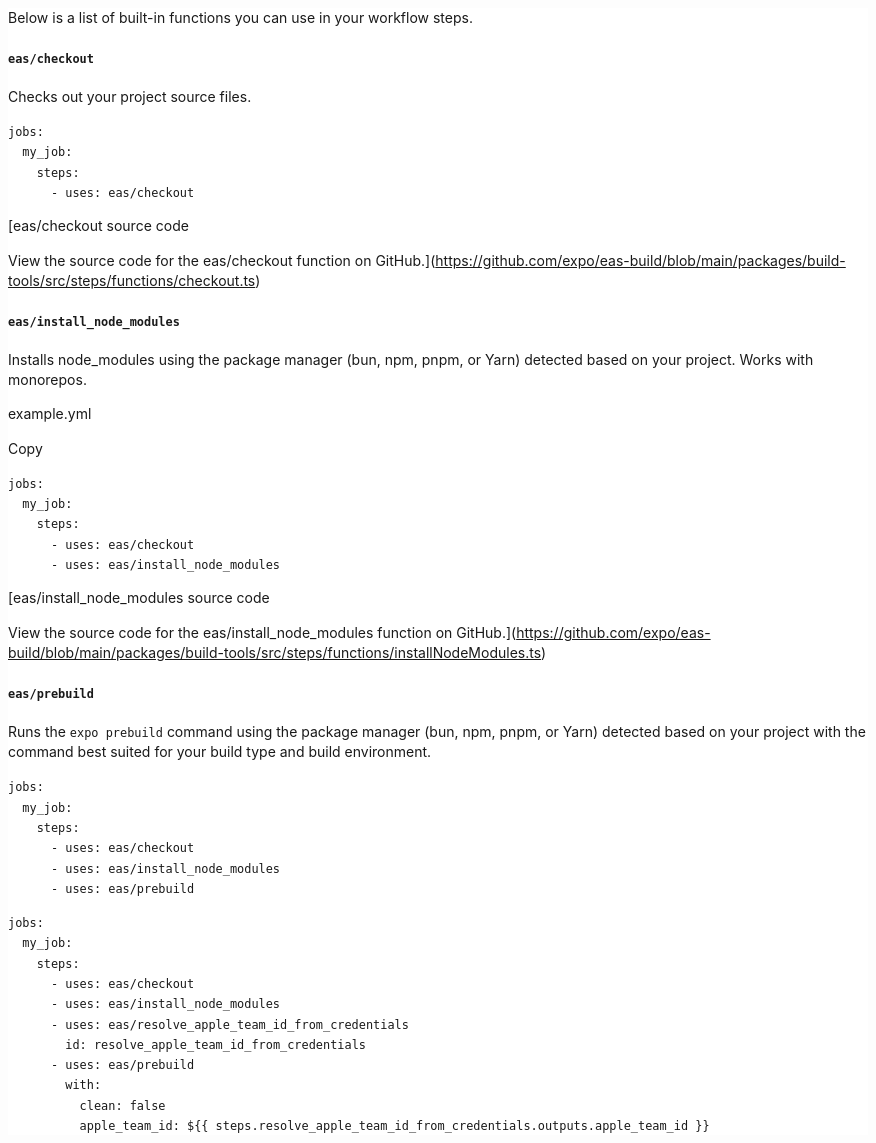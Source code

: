 Below is a list of built-in functions you can use in your workflow steps.

#### `eas/checkout`

Checks out your project source files.

```
jobs:
  my_job:
    steps:
      - uses: eas/checkout

```

[eas/checkout source code

View the source code for the eas/checkout function on GitHub.](https://github.com/expo/eas-build/blob/main/packages/build-tools/src/steps/functions/checkout.ts)

#### `eas/install_node_modules`

Installs node\_modules using the package manager (bun, npm, pnpm, or Yarn) detected based on your project. Works with monorepos.

example.yml

Copy

```
jobs:
  my_job:
    steps:
      - uses: eas/checkout
      - uses: eas/install_node_modules

```

[eas/install\_node\_modules source code

View the source code for the eas/install\_node\_modules function on GitHub.](https://github.com/expo/eas-build/blob/main/packages/build-tools/src/steps/functions/installNodeModules.ts)

#### `eas/prebuild`

Runs the `expo prebuild` command using the package manager (bun, npm, pnpm, or Yarn) detected based on your project with the command best suited for your build type and build environment.

```
jobs:
  my_job:
    steps:
      - uses: eas/checkout
      - uses: eas/install_node_modules
      - uses: eas/prebuild

```

```
jobs:
  my_job:
    steps:
      - uses: eas/checkout
      - uses: eas/install_node_modules
      - uses: eas/resolve_apple_team_id_from_credentials
        id: resolve_apple_team_id_from_credentials
      - uses: eas/prebuild
        with:
          clean: false
          apple_team_id: ${{ steps.resolve_apple_team_id_from_credentials.outputs.apple_team_id }}

```
